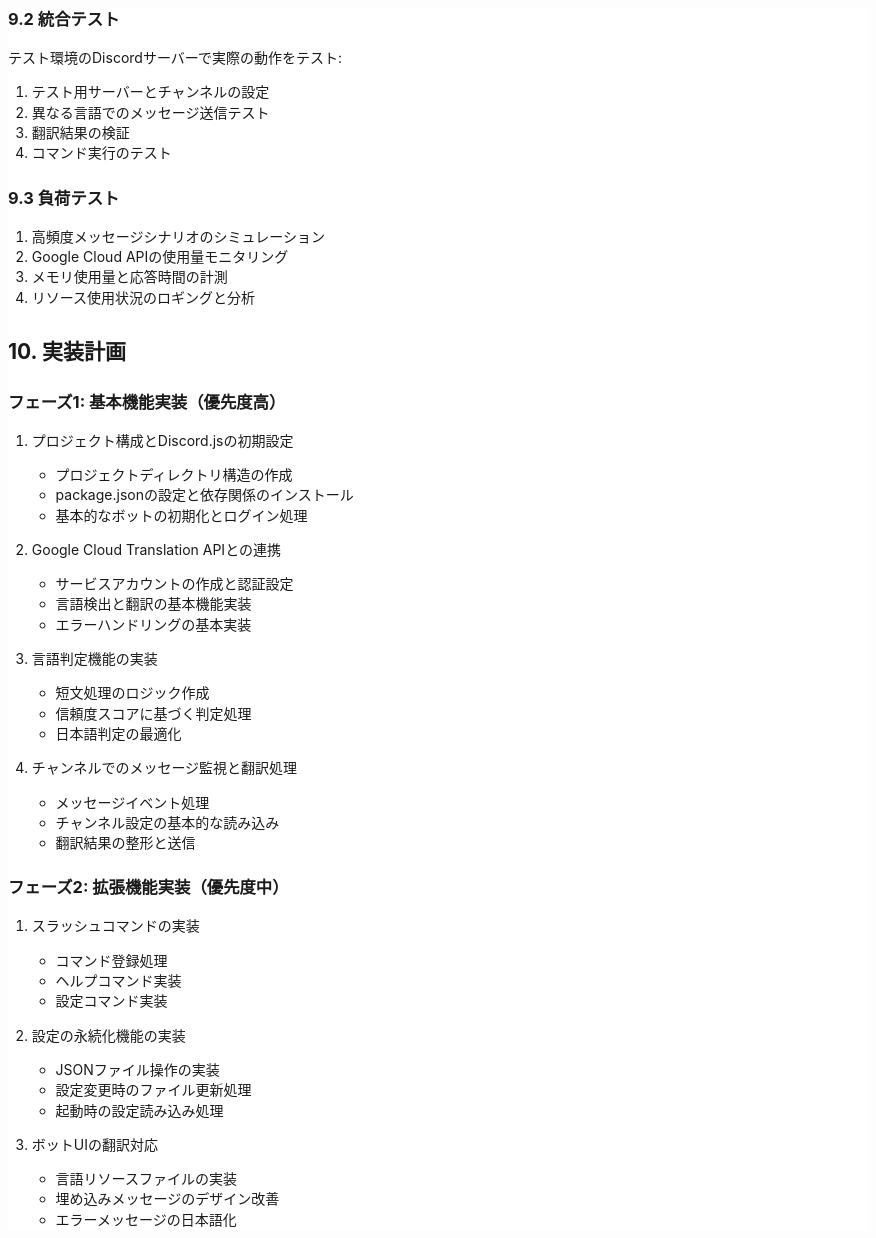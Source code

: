### 9.2 統合テスト

テスト環境のDiscordサーバーで実際の動作をテスト:

1. テスト用サーバーとチャンネルの設定
2. 異なる言語でのメッセージ送信テスト
3. 翻訳結果の検証
4. コマンド実行のテスト

### 9.3 負荷テスト

1. 高頻度メッセージシナリオのシミュレーション
2. Google Cloud APIの使用量モニタリング
3. メモリ使用量と応答時間の計測
4. リソース使用状況のロギングと分析

## 10. 実装計画

### フェーズ1: 基本機能実装（優先度高）

1. プロジェクト構成とDiscord.jsの初期設定
   - プロジェクトディレクトリ構造の作成
   - package.jsonの設定と依存関係のインストール
   - 基本的なボットの初期化とログイン処理

2. Google Cloud Translation APIとの連携
   - サービスアカウントの作成と認証設定
   - 言語検出と翻訳の基本機能実装
   - エラーハンドリングの基本実装

3. 言語判定機能の実装
   - 短文処理のロジック作成
   - 信頼度スコアに基づく判定処理
   - 日本語判定の最適化

4. チャンネルでのメッセージ監視と翻訳処理
   - メッセージイベント処理
   - チャンネル設定の基本的な読み込み
   - 翻訳結果の整形と送信

### フェーズ2: 拡張機能実装（優先度中）

1. スラッシュコマンドの実装
   - コマンド登録処理
   - ヘルプコマンド実装
   - 設定コマンド実装

2. 設定の永続化機能の実装
   - JSONファイル操作の実装
   - 設定変更時のファイル更新処理
   - 起動時の設定読み込み処理

3. ボットUIの翻訳対応
   - 言語リソースファイルの実装
   - 埋め込みメッセージのデザイン改善
   - エラーメッセージの日本語化
